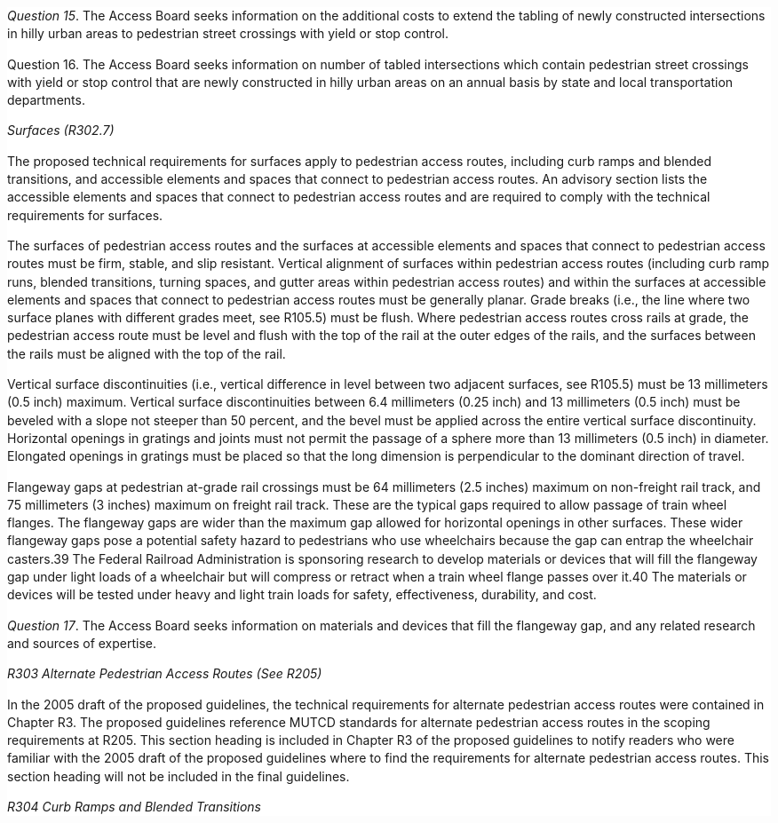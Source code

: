 *Question 15*. The Access Board seeks information on the additional costs to extend the tabling of newly constructed intersections in hilly urban areas to pedestrian street crossings with yield or stop control.

Question 16. The Access Board seeks information on number of tabled intersections which contain pedestrian street crossings with yield or stop control that are newly constructed in hilly urban areas on an annual basis by state and local transportation departments.

*Surfaces (R302.7)*

The proposed technical requirements for surfaces apply to pedestrian access routes, including curb ramps and blended transitions, and accessible elements and spaces that connect to pedestrian access routes. An advisory section lists the accessible elements and spaces that connect to pedestrian access routes and are required to comply with the technical requirements for surfaces.

The surfaces of pedestrian access routes and the surfaces at accessible elements and spaces that connect to pedestrian access routes must be firm, stable, and slip resistant. Vertical alignment of surfaces within pedestrian access routes (including curb ramp runs, blended transitions, turning spaces, and gutter areas within pedestrian access routes) and within the surfaces at accessible elements and spaces that connect to pedestrian access routes must be generally planar. Grade breaks (i.e., the line where two surface planes with different grades meet, see R105.5) must be flush. Where pedestrian access routes cross rails at grade, the pedestrian access route must be level and flush with the top of the rail at the outer edges of the rails, and the surfaces between the rails must be aligned with the top of the rail.

Vertical surface discontinuities (i.e., vertical difference in level between two adjacent surfaces, see R105.5) must be 13 millimeters (0.5 inch) maximum. Vertical surface discontinuities between 6.4 millimeters (0.25 inch) and 13 millimeters (0.5 inch) must be beveled with a slope not steeper than 50 percent, and the bevel must be applied across the entire vertical surface discontinuity. Horizontal openings in gratings and joints must not permit the passage of a sphere more than 13 millimeters (0.5 inch) in diameter. Elongated openings in gratings must be placed so that the long dimension is perpendicular to the dominant direction of travel.

Flangeway gaps at pedestrian at-grade rail crossings must be 64 millimeters (2.5 inches) maximum on non-freight rail track, and 75 millimeters (3 inches) maximum on freight rail track. These are the typical gaps required to allow passage of train wheel flanges. The flangeway gaps are wider than the maximum gap allowed for horizontal openings in other surfaces. These wider flangeway gaps pose a potential safety hazard to pedestrians who use wheelchairs because the gap can entrap the wheelchair casters.39 The Federal Railroad Administration is sponsoring research to develop materials or devices that will fill the flangeway gap under light loads of a wheelchair but will compress or retract when a train wheel flange passes over it.40 The materials or devices will be tested under heavy and light train loads for safety, effectiveness, durability, and cost.

*Question 17*. The Access Board seeks information on materials and devices that fill the flangeway gap, and any related research and sources of expertise.

*R303 Alternate Pedestrian Access Routes (See R205)*

In the 2005 draft of the proposed guidelines, the technical requirements for alternate pedestrian access routes were contained in Chapter R3. The proposed guidelines reference MUTCD standards for alternate pedestrian access routes in the scoping requirements at R205. This section heading is included in Chapter R3 of the proposed guidelines to notify readers who were familiar with the 2005 draft of the proposed guidelines where to find the requirements for alternate pedestrian access routes. This section heading will not be included in the final guidelines.

*R304 Curb Ramps and Blended Transitions*
